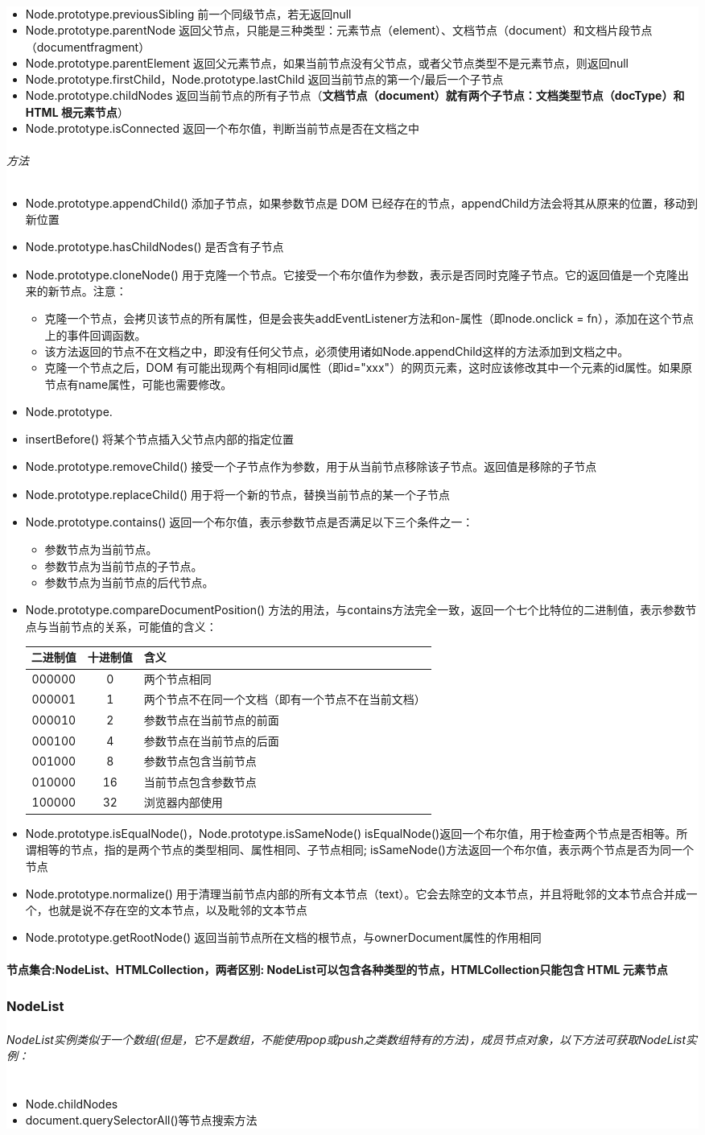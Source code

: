 - Node.prototype.previousSibling 前一个同级节点，若无返回null
- Node.prototype.parentNode 返回父节点，只能是三种类型：元素节点（element）、文档节点（document）和文档片段节点（documentfragment）
- Node.prototype.parentElement 返回父元素节点，如果当前节点没有父节点，或者父节点类型不是元素节点，则返回null
- Node.prototype.firstChild，Node.prototype.lastChild 返回当前节点的第一个/最后一个子节点
- Node.prototype.childNodes 返回当前节点的所有子节点（**文档节点（document）就有两个子节点：文档类型节点（docType）和 HTML 根元素节点**）
- Node.prototype.isConnected 返回一个布尔值，判断当前节点是否在文档之中

###### 方法

- Node.prototype.appendChild() 添加子节点，如果参数节点是 DOM 已经存在的节点，appendChild方法会将其从原来的位置，移动到新位置
- Node.prototype.hasChildNodes() 是否含有子节点
- Node.prototype.cloneNode() 用于克隆一个节点。它接受一个布尔值作为参数，表示是否同时克隆子节点。它的返回值是一个克隆出来的新节点。注意：
	- 克隆一个节点，会拷贝该节点的所有属性，但是会丧失addEventListener方法和on-属性（即node.onclick = fn），添加在这个节点上的事件回调函数。
	- 该方法返回的节点不在文档之中，即没有任何父节点，必须使用诸如Node.appendChild这样的方法添加到文档之中。
	- 克隆一个节点之后，DOM 有可能出现两个有相同id属性（即id="xxx"）的网页元素，这时应该修改其中一个元素的id属性。如果原节点有name属性，可能也需要修改。
- Node.prototype.
- insertBefore() 将某个节点插入父节点内部的指定位置
- Node.prototype.removeChild() 接受一个子节点作为参数，用于从当前节点移除该子节点。返回值是移除的子节点
- Node.prototype.replaceChild() 用于将一个新的节点，替换当前节点的某一个子节点
- Node.prototype.contains() 返回一个布尔值，表示参数节点是否满足以下三个条件之一：
	- 参数节点为当前节点。
	- 参数节点为当前节点的子节点。
	- 参数节点为当前节点的后代节点。
- Node.prototype.compareDocumentPosition() 方法的用法，与contains方法完全一致，返回一个七个比特位的二进制值，表示参数节点与当前节点的关系，可能值的含义：

	二进制值|十进制值|含义
	:-:|:-:|:-
	000000|0|两个节点相同
	000001|1|两个节点不在同一个文档（即有一个节点不在当前文档）
	000010|2|参数节点在当前节点的前面
	000100|4|参数节点在当前节点的后面
	001000|8|参数节点包含当前节点
	010000|16|当前节点包含参数节点
	100000|32|浏览器内部使用

- Node.prototype.isEqualNode()，Node.prototype.isSameNode() isEqualNode()返回一个布尔值，用于检查两个节点是否相等。所谓相等的节点，指的是两个节点的类型相同、属性相同、子节点相同; isSameNode()方法返回一个布尔值，表示两个节点是否为同一个节点
- Node.prototype.normalize() 用于清理当前节点内部的所有文本节点（text）。它会去除空的文本节点，并且将毗邻的文本节点合并成一个，也就是说不存在空的文本节点，以及毗邻的文本节点
- Node.prototype.getRootNode() 返回当前节点所在文档的根节点，与ownerDocument属性的作用相同

#### 节点集合:NodeList、HTMLCollection，两者区别: NodeList可以包含各种类型的节点，HTMLCollection只能包含 HTML 元素节点

### NodeList

###### NodeList实例类似于一个数组(但是，它不是数组，不能使用pop或push之类数组特有的方法)，成员节点对象，以下方法可获取NodeList实例：
#
- Node.childNodes
- document.querySelectorAll()等节点搜索方法
